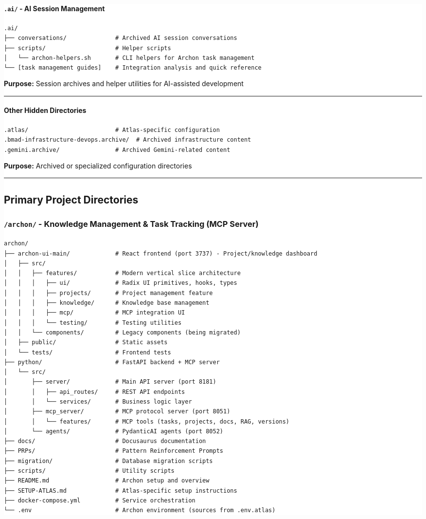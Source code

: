 
#### `.ai/` - AI Session Management
```
.ai/
├── conversations/              # Archived AI session conversations
├── scripts/                    # Helper scripts
│   └── archon-helpers.sh       # CLI helpers for Archon task management
└── [task management guides]    # Integration analysis and quick reference
```

**Purpose:** Session archives and helper utilities for AI-assisted development

---

#### Other Hidden Directories
```
.atlas/                         # Atlas-specific configuration
.bmad-infrastructure-devops.archive/  # Archived infrastructure content
.gemini.archive/                # Archived Gemini-related content
```

**Purpose:** Archived or specialized configuration directories

---

## Primary Project Directories

### `/archon/` - Knowledge Management & Task Tracking (MCP Server)
```
archon/
├── archon-ui-main/             # React frontend (port 3737) - Project/knowledge dashboard
│   ├── src/
│   │   ├── features/           # Modern vertical slice architecture
│   │   │   ├── ui/             # Radix UI primitives, hooks, types
│   │   │   ├── projects/       # Project management feature
│   │   │   ├── knowledge/      # Knowledge base management
│   │   │   ├── mcp/            # MCP integration UI
│   │   │   └── testing/        # Testing utilities
│   │   └── components/         # Legacy components (being migrated)
│   ├── public/                 # Static assets
│   └── tests/                  # Frontend tests
├── python/                     # FastAPI backend + MCP server
│   └── src/
│       ├── server/             # Main API server (port 8181)
│       │   ├── api_routes/     # REST API endpoints
│       │   └── services/       # Business logic layer
│       ├── mcp_server/         # MCP protocol server (port 8051)
│       │   └── features/       # MCP tools (tasks, projects, docs, RAG, versions)
│       └── agents/             # PydanticAI agents (port 8052)
├── docs/                       # Docusaurus documentation
├── PRPs/                       # Pattern Reinforcement Prompts
├── migration/                  # Database migration scripts
├── scripts/                    # Utility scripts
├── README.md                   # Archon setup and overview
├── SETUP-ATLAS.md              # Atlas-specific setup instructions
├── docker-compose.yml          # Service orchestration
└── .env                        # Archon environment (sources from .env.atlas)
```
